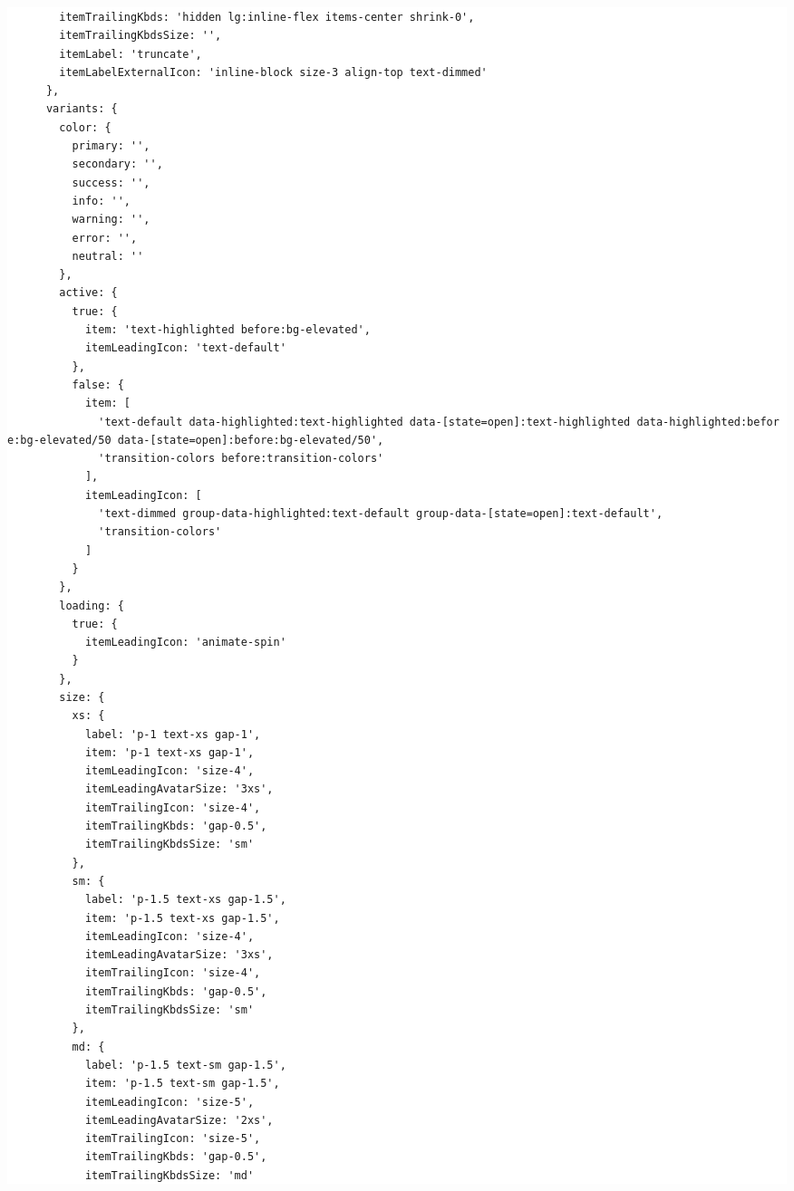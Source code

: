             itemTrailingKbds: 'hidden lg:inline-flex items-center shrink-0',
            itemTrailingKbdsSize: '',
            itemLabel: 'truncate',
            itemLabelExternalIcon: 'inline-block size-3 align-top text-dimmed'
          },
          variants: {
            color: {
              primary: '',
              secondary: '',
              success: '',
              info: '',
              warning: '',
              error: '',
              neutral: ''
            },
            active: {
              true: {
                item: 'text-highlighted before:bg-elevated',
                itemLeadingIcon: 'text-default'
              },
              false: {
                item: [
                  'text-default data-highlighted:text-highlighted data-[state=open]:text-highlighted data-highlighted:before:bg-elevated/50 data-[state=open]:before:bg-elevated/50',
                  'transition-colors before:transition-colors'
                ],
                itemLeadingIcon: [
                  'text-dimmed group-data-highlighted:text-default group-data-[state=open]:text-default',
                  'transition-colors'
                ]
              }
            },
            loading: {
              true: {
                itemLeadingIcon: 'animate-spin'
              }
            },
            size: {
              xs: {
                label: 'p-1 text-xs gap-1',
                item: 'p-1 text-xs gap-1',
                itemLeadingIcon: 'size-4',
                itemLeadingAvatarSize: '3xs',
                itemTrailingIcon: 'size-4',
                itemTrailingKbds: 'gap-0.5',
                itemTrailingKbdsSize: 'sm'
              },
              sm: {
                label: 'p-1.5 text-xs gap-1.5',
                item: 'p-1.5 text-xs gap-1.5',
                itemLeadingIcon: 'size-4',
                itemLeadingAvatarSize: '3xs',
                itemTrailingIcon: 'size-4',
                itemTrailingKbds: 'gap-0.5',
                itemTrailingKbdsSize: 'sm'
              },
              md: {
                label: 'p-1.5 text-sm gap-1.5',
                item: 'p-1.5 text-sm gap-1.5',
                itemLeadingIcon: 'size-5',
                itemLeadingAvatarSize: '2xs',
                itemTrailingIcon: 'size-5',
                itemTrailingKbds: 'gap-0.5',
                itemTrailingKbdsSize: 'md'